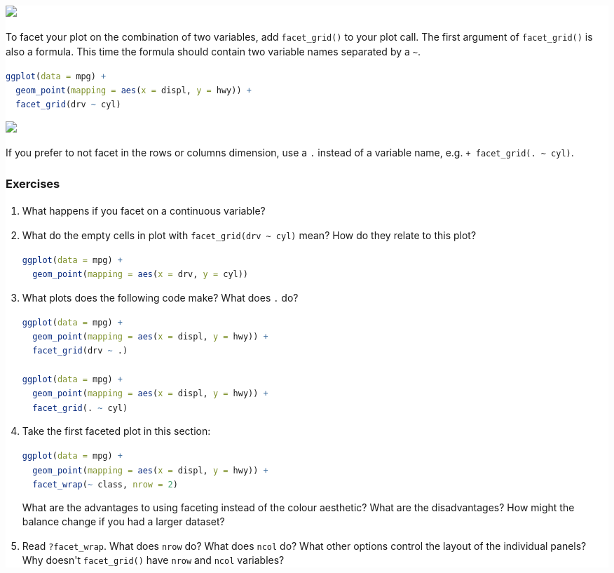 <img src="07-visualize_files/figure-html/unnamed-chunk-13-1.png" width="672" />

To facet your plot on the combination of two variables, add `facet_grid()` to your plot call. The first argument of `facet_grid()` is also a formula. This time the formula should contain two variable names separated by a `~`. 


```r
ggplot(data = mpg) + 
  geom_point(mapping = aes(x = displ, y = hwy)) + 
  facet_grid(drv ~ cyl)
```

<img src="07-visualize_files/figure-html/unnamed-chunk-14-1.png" width="672" />

If you prefer to not facet in the rows or columns dimension, use a `.` instead of a variable name, e.g. `+ facet_grid(. ~ cyl)`.

### Exercises

1.  What happens if you facet on a continuous variable?

1.  What do the empty cells in plot with `facet_grid(drv ~ cyl)` mean?
    How do they relate to this plot?
    
    
    ```r
    ggplot(data = mpg) + 
      geom_point(mapping = aes(x = drv, y = cyl))
    ```

1.  What plots does the following code make? What does `.` do?

    
    ```r
    ggplot(data = mpg) + 
      geom_point(mapping = aes(x = displ, y = hwy)) +
      facet_grid(drv ~ .)
    
    ggplot(data = mpg) + 
      geom_point(mapping = aes(x = displ, y = hwy)) +
      facet_grid(. ~ cyl)
    ```

1.  Take the first faceted plot in this section:

    
    ```r
    ggplot(data = mpg) + 
      geom_point(mapping = aes(x = displ, y = hwy)) + 
      facet_wrap(~ class, nrow = 2)
    ```
    
    What are the advantages to using faceting instead of the colour aesthetic?
    What are the disadvantages? How might the balance change if you had a 
    larger dataset?
    
1.  Read `?facet_wrap`. What does `nrow` do? What does `ncol` do? What other
    options control the layout of the individual panels? Why doesn't
    `facet_grid()` have `nrow` and `ncol` variables?
